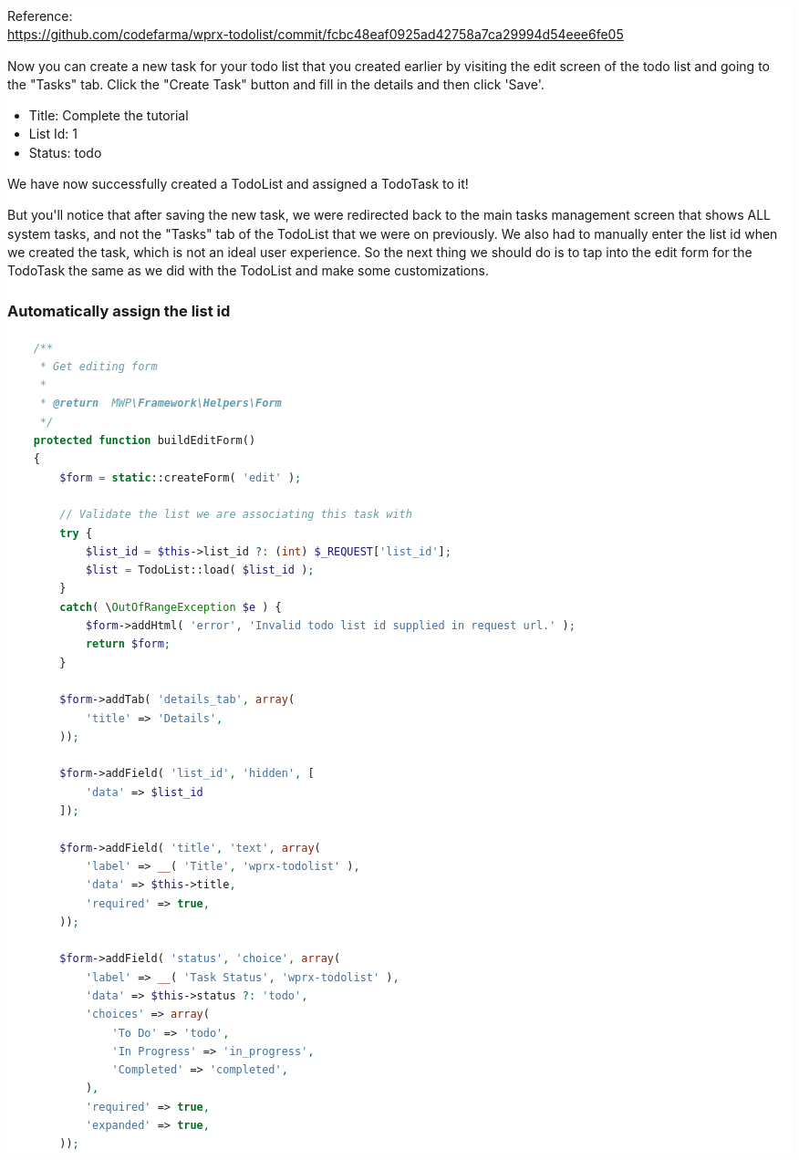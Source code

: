 Reference:  
https://github.com/codefarma/wprx-todolist/commit/fcbc48eaf0925ad42758a7ca29994d54eee6fe05

Now you can create a new task for your todo list that you created earlier by visiting the edit screen of the todo list and going to the "Tasks" tab. Click the "Create Task" button and fill in the details and then click 'Save'.

* Title: Complete the tutorial
* List Id: 1
* Status: todo

We have now successfully created a TodoList and assigned a TodoTask to it!  

But you'll notice that after saving the new task, we were redirected back to the main tasks management screen that shows ALL system tasks, and not the "Tasks" tab of the TodoList that we were on previously. We also had to manually enter the list id when we created the task, which is not an ideal user experience. So the next thing we should do is to tap into the edit form for the TodoTask the same as we did with the TodoList and make some customizations.

### Automatically assign the list id

```php
	/**
	 * Get editing form
	 *
	 * @return	MWP\Framework\Helpers\Form
	 */
	protected function buildEditForm()
	{
		$form = static::createForm( 'edit' );

		// Validate the list we are associating this task with
		try {
			$list_id = $this->list_id ?: (int) $_REQUEST['list_id'];
			$list = TodoList::load( $list_id );
		}
		catch( \OutOfRangeException $e ) {
			$form->addHtml( 'error', 'Invalid todo list id supplied in request url.' );
			return $form;
		}

		$form->addTab( 'details_tab', array(
			'title' => 'Details',
		));

		$form->addField( 'list_id', 'hidden', [
			'data' => $list_id 
		]);

		$form->addField( 'title', 'text', array(
			'label' => __( 'Title', 'wprx-todolist' ),
			'data' => $this->title,
			'required' => true,
		));

		$form->addField( 'status', 'choice', array(
			'label' => __( 'Task Status', 'wprx-todolist' ),
			'data' => $this->status ?: 'todo',
			'choices' => array(
				'To Do' => 'todo',
				'In Progress' => 'in_progress',
				'Completed' => 'completed',
			),
			'required' => true,
			'expanded' => true,
		));
```